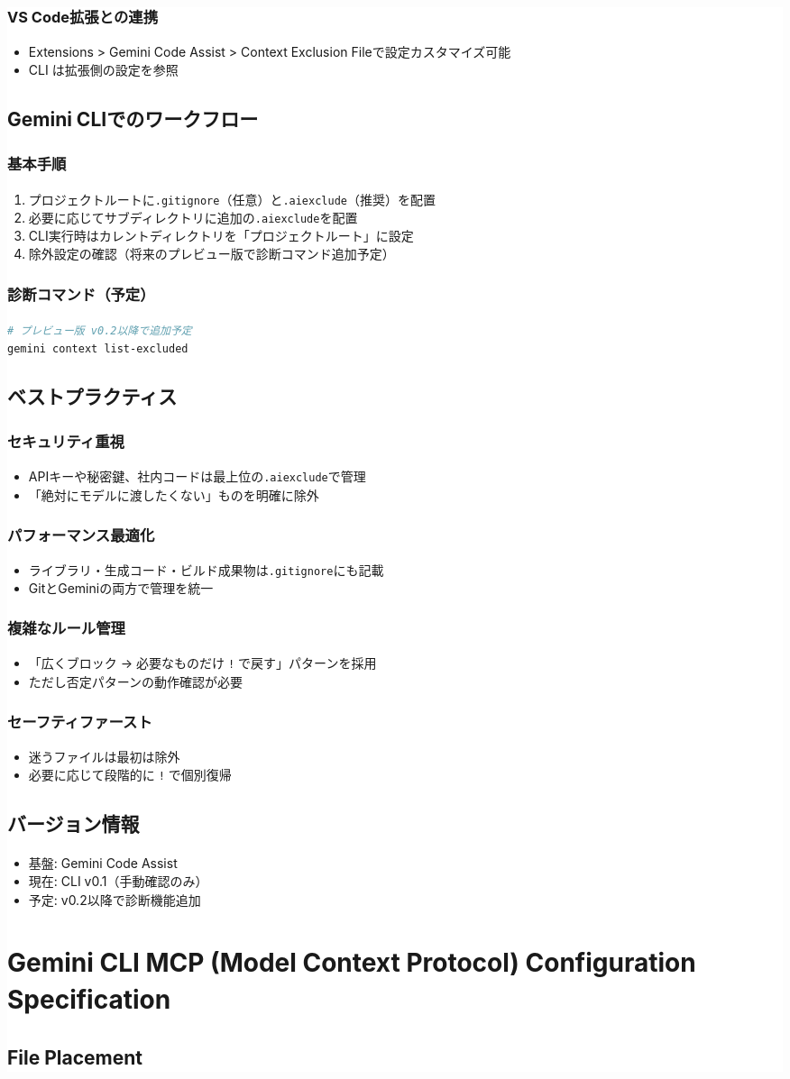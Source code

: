 ### VS Code拡張との連携
- Extensions > Gemini Code Assist > Context Exclusion Fileで設定カスタマイズ可能
- CLI は拡張側の設定を参照

## Gemini CLIでのワークフロー

### 基本手順
1. プロジェクトルートに`.gitignore`（任意）と`.aiexclude`（推奨）を配置
2. 必要に応じてサブディレクトリに追加の`.aiexclude`を配置
3. CLI実行時はカレントディレクトリを「プロジェクトルート」に設定
4. 除外設定の確認（将来のプレビュー版で診断コマンド追加予定）

### 診断コマンド（予定）
```bash
# プレビュー版 v0.2以降で追加予定
gemini context list-excluded
```

## ベストプラクティス

### セキュリティ重視
- APIキーや秘密鍵、社内コードは最上位の`.aiexclude`で管理
- 「絶対にモデルに渡したくない」ものを明確に除外

### パフォーマンス最適化
- ライブラリ・生成コード・ビルド成果物は`.gitignore`にも記載
- GitとGeminiの両方で管理を統一

### 複雑なルール管理
- 「広くブロック → 必要なものだけ `!` で戻す」パターンを採用
- ただし否定パターンの動作確認が必要

### セーフティファースト
- 迷うファイルは最初は除外
- 必要に応じて段階的に `!` で個別復帰

## バージョン情報
- 基盤: Gemini Code Assist
- 現在: CLI v0.1（手動確認のみ）
- 予定: v0.2以降で診断機能追加


# Gemini CLI MCP (Model Context Protocol) Configuration Specification

## File Placement

